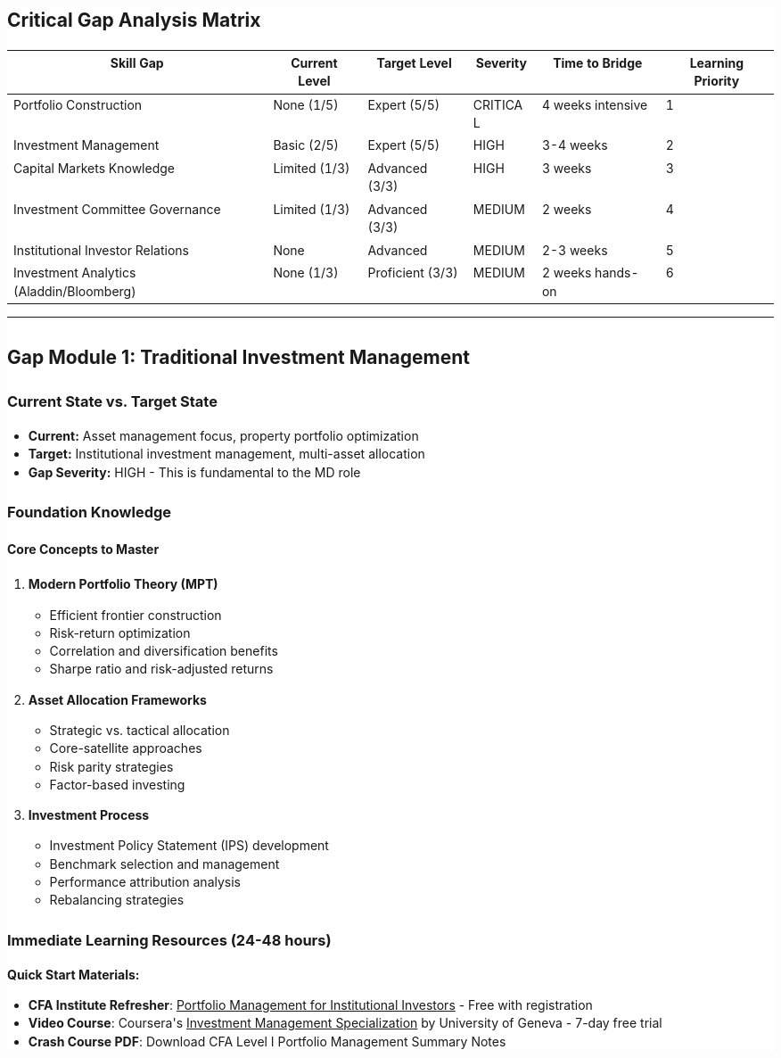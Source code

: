 
## Critical Gap Analysis Matrix

| Skill Gap | Current Level | Target Level | Severity | Time to Bridge | Learning Priority |
|-----------|---------------|--------------|----------|----------------|------------------|
| Portfolio Construction | None (1/5) | Expert (5/5) | CRITICAL | 4 weeks intensive | 1 |
| Investment Management | Basic (2/5) | Expert (5/5) | HIGH | 3-4 weeks | 2 |
| Capital Markets Knowledge | Limited (1/3) | Advanced (3/3) | HIGH | 3 weeks | 3 |
| Investment Committee Governance | Limited (1/3) | Advanced (3/3) | MEDIUM | 2 weeks | 4 |
| Institutional Investor Relations | None | Advanced | MEDIUM | 2-3 weeks | 5 |
| Investment Analytics (Aladdin/Bloomberg) | None (1/3) | Proficient (3/3) | MEDIUM | 2 weeks hands-on | 6 |

---

## Gap Module 1: Traditional Investment Management

### Current State vs. Target State
- **Current:** Asset management focus, property portfolio optimization
- **Target:** Institutional investment management, multi-asset allocation
- **Gap Severity:** HIGH - This is fundamental to the MD role

### Foundation Knowledge

#### Core Concepts to Master
1. **Modern Portfolio Theory (MPT)**
   - Efficient frontier construction
   - Risk-return optimization
   - Correlation and diversification benefits
   - Sharpe ratio and risk-adjusted returns

2. **Asset Allocation Frameworks**
   - Strategic vs. tactical allocation
   - Core-satellite approaches
   - Risk parity strategies
   - Factor-based investing

3. **Investment Process**
   - Investment Policy Statement (IPS) development
   - Benchmark selection and management
   - Performance attribution analysis
   - Rebalancing strategies

### Immediate Learning Resources (24-48 hours)

**Quick Start Materials:**
- **CFA Institute Refresher**: [Portfolio Management for Institutional Investors](https://www.cfainstitute.org/insights/professional-learning/refresher-readings/2025/portfolio-management-institutional-investors) - Free with registration
- **Video Course**: Coursera's [Investment Management Specialization](https://www.coursera.org/specializations/investment-management) by University of Geneva - 7-day free trial
- **Crash Course PDF**: Download CFA Level I Portfolio Management Summary Notes
